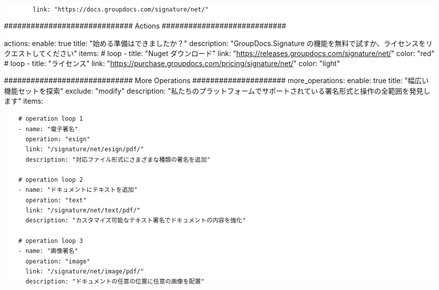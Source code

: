             link: "https://docs.groupdocs.com/signature/net/"
            

            


############################# Actions ############################

actions:
  enable: true
  title: "始める準備はできましたか？"
  description: "GroupDocs.Signature の機能を無料で試すか、ライセンスをリクエストしてください"
  items:
    #  loop
    - title: "Nuget ダウンロード"
      link: "https://releases.groupdocs.com/signature/net/"
      color: "red"
        #  loop
    - title: "ライセンス"
      link: "https://purchase.groupdocs.com/pricing/signature/net/"
      color: "light"


############################# More Operations #####################
more_operations:
    enable: true
    title: "幅広い機能セットを探索"
    exclude: "modify"
    description: "私たちのプラットフォームでサポートされている署名形式と操作の全範囲を発見します"
    items: 
          
        # operation loop 1
        - name: "電子署名"
          operation: "esign"
          link: "/signature/net/esign/pdf/"
          description: "対応ファイル形式にさまざまな種類の署名を追加"

        # operation loop 2
        - name: "ドキュメントにテキストを追加"
          operation: "text"
          link: "/signature/net/text/pdf/"
          description: "カスタマイズ可能なテキスト署名でドキュメントの内容を強化"

        # operation loop 3
        - name: "画像署名"
          operation: "image"
          link: "/signature/net/image/pdf/"
          description: "ドキュメントの任意の位置に任意の画像を配置"
